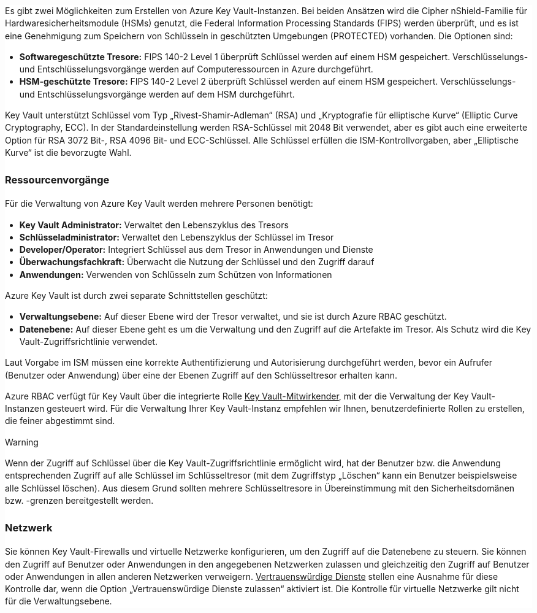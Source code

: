 Es gibt zwei Möglichkeiten zum Erstellen von Azure Key Vault-Instanzen. Bei beiden Ansätzen wird die Cipher nShield-Familie für Hardwaresicherheitsmodule (HSMs) genutzt, die Federal Information Processing Standards (FIPS) werden überprüft, und es ist eine Genehmigung zum Speichern von Schlüsseln in geschützten Umgebungen (PROTECTED) vorhanden. Die Optionen sind:

- **Softwaregeschützte Tresore:** FIPS 140-2 Level 1 überprüft Schlüssel werden auf einem HSM gespeichert. Verschlüsselungs- und Entschlüsselungsvorgänge werden auf Computeressourcen in Azure durchgeführt.
- **HSM-geschützte Tresore:** FIPS 140-2 Level 2 überprüft Schlüssel werden auf einem HSM gespeichert. Verschlüsselungs- und Entschlüsselungsvorgänge werden auf dem HSM durchgeführt.

Key Vault unterstützt Schlüssel vom Typ „Rivest-Shamir-Adleman“ (RSA) und „Kryptografie für elliptische Kurve“ (Elliptic Curve Cryptography, ECC). In der Standardeinstellung werden RSA-Schlüssel mit 2048 Bit verwendet, aber es gibt auch eine erweiterte Option für RSA 3072 Bit-, RSA 4096 Bit- und ECC-Schlüssel.  Alle Schlüssel erfüllen die ISM-Kontrollvorgaben, aber „Elliptische Kurve“ ist die bevorzugte Wahl.

### <a name="resource-operations"></a>Ressourcenvorgänge

Für die Verwaltung von Azure Key Vault werden mehrere Personen benötigt:

- **Key Vault Administrator:** Verwaltet den Lebenszyklus des Tresors
- **Schlüsseladministrator:** Verwaltet den Lebenszyklus der Schlüssel im Tresor
- **Developer/Operator:** Integriert Schlüssel aus dem Tresor in Anwendungen und Dienste
- **Überwachungsfachkraft:** Überwacht die Nutzung der Schlüssel und den Zugriff darauf
- **Anwendungen:** Verwenden von Schlüsseln zum Schützen von Informationen

Azure Key Vault ist durch zwei separate Schnittstellen geschützt:

- **Verwaltungsebene:** Auf dieser Ebene wird der Tresor verwaltet, und sie ist durch Azure RBAC geschützt.
- **Datenebene:** Auf dieser Ebene geht es um die Verwaltung und den Zugriff auf die Artefakte im Tresor.  Als Schutz wird die Key Vault-Zugriffsrichtlinie verwendet.

Laut Vorgabe im ISM müssen eine korrekte Authentifizierung und Autorisierung durchgeführt werden, bevor ein Aufrufer (Benutzer oder Anwendung) über eine der Ebenen Zugriff auf den Schlüsseltresor erhalten kann.

Azure RBAC verfügt für Key Vault über die integrierte Rolle [Key Vault-Mitwirkender](../role-based-access-control/built-in-roles.md#key-vault-contributor), mit der die Verwaltung der Key Vault-Instanzen gesteuert wird. Für die Verwaltung Ihrer Key Vault-Instanz empfehlen wir Ihnen, benutzerdefinierte Rollen zu erstellen, die feiner abgestimmt sind.

>[!WARNING]
>Wenn der Zugriff auf Schlüssel über die Key Vault-Zugriffsrichtlinie ermöglicht wird, hat der Benutzer bzw. die Anwendung entsprechenden Zugriff auf alle Schlüssel im Schlüsseltresor (mit dem Zugriffstyp „Löschen“ kann ein Benutzer beispielsweise alle Schlüssel löschen).  Aus diesem Grund sollten mehrere Schlüsseltresore in Übereinstimmung mit den Sicherheitsdomänen bzw. -grenzen bereitgestellt werden.

### <a name="networking"></a>Netzwerk

Sie können Key Vault-Firewalls und virtuelle Netzwerke konfigurieren, um den Zugriff auf die Datenebene zu steuern.  Sie können den Zugriff auf Benutzer oder Anwendungen in den angegebenen Netzwerken zulassen und gleichzeitig den Zugriff auf Benutzer oder Anwendungen in allen anderen Netzwerken verweigern. [Vertrauenswürdige Dienste](../key-vault/general/overview-vnet-service-endpoints.md#trusted-services) stellen eine Ausnahme für diese Kontrolle dar, wenn die Option „Vertrauenswürdige Dienste zulassen“ aktiviert ist.  Die Kontrolle für virtuelle Netzwerke gilt nicht für die Verwaltungsebene.
